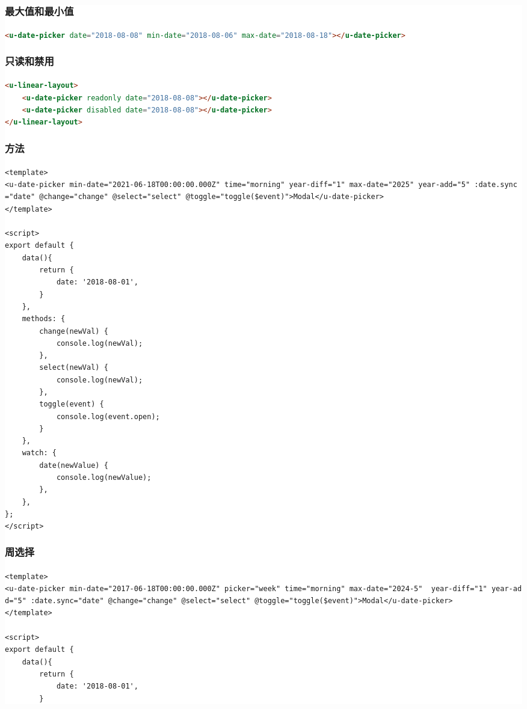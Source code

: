 ### 最大值和最小值
``` html
<u-date-picker date="2018-08-08" min-date="2018-08-06" max-date="2018-08-18"></u-date-picker>
```

### 只读和禁用
``` html
<u-linear-layout>
    <u-date-picker readonly date="2018-08-08"></u-date-picker>
    <u-date-picker disabled date="2018-08-08"></u-date-picker>
</u-linear-layout>

```

### 方法
``` vue
<template>
<u-date-picker min-date="2021-06-18T00:00:00.000Z" time="morning" year-diff="1" max-date="2025" year-add="5" :date.sync="date" @change="change" @select="select" @toggle="toggle($event)">Modal</u-date-picker>
</template>

<script>
export default {
	data(){
		return {
			date: '2018-08-01',
		}
	},
    methods: {
        change(newVal) {
            console.log(newVal);
        },
        select(newVal) {
        	console.log(newVal);
        },
        toggle(event) {
        	console.log(event.open);
        }
    },
    watch: {
        date(newValue) {
            console.log(newValue);
        },
    },
};
</script>
```

### 周选择
``` vue
<template>
<u-date-picker min-date="2017-06-18T00:00:00.000Z" picker="week" time="morning" max-date="2024-5"  year-diff="1" year-add="5" :date.sync="date" @change="change" @select="select" @toggle="toggle($event)">Modal</u-date-picker>
</template>

<script>
export default {
	data(){
		return {
			date: '2018-08-01',
		}
```